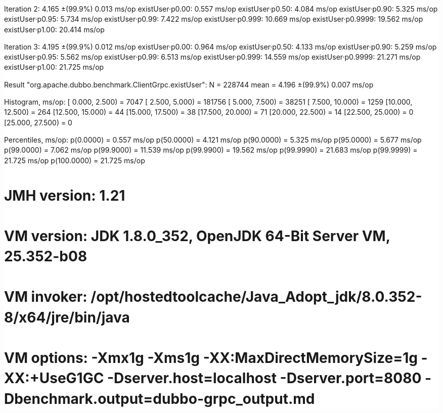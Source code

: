 Iteration   2: 4.165 ±(99.9%) 0.013 ms/op
                 existUser·p0.00:   0.557 ms/op
                 existUser·p0.50:   4.084 ms/op
                 existUser·p0.90:   5.325 ms/op
                 existUser·p0.95:   5.734 ms/op
                 existUser·p0.99:   7.422 ms/op
                 existUser·p0.999:  10.669 ms/op
                 existUser·p0.9999: 19.562 ms/op
                 existUser·p1.00:   20.414 ms/op

Iteration   3: 4.195 ±(99.9%) 0.012 ms/op
                 existUser·p0.00:   0.964 ms/op
                 existUser·p0.50:   4.133 ms/op
                 existUser·p0.90:   5.259 ms/op
                 existUser·p0.95:   5.562 ms/op
                 existUser·p0.99:   6.513 ms/op
                 existUser·p0.999:  14.559 ms/op
                 existUser·p0.9999: 21.271 ms/op
                 existUser·p1.00:   21.725 ms/op



Result "org.apache.dubbo.benchmark.ClientGrpc.existUser":
  N = 228744
  mean =      4.196 ±(99.9%) 0.007 ms/op

  Histogram, ms/op:
    [ 0.000,  2.500) = 7047 
    [ 2.500,  5.000) = 181756 
    [ 5.000,  7.500) = 38251 
    [ 7.500, 10.000) = 1259 
    [10.000, 12.500) = 264 
    [12.500, 15.000) = 44 
    [15.000, 17.500) = 38 
    [17.500, 20.000) = 71 
    [20.000, 22.500) = 14 
    [22.500, 25.000) = 0 
    [25.000, 27.500) = 0 

  Percentiles, ms/op:
      p(0.0000) =      0.557 ms/op
     p(50.0000) =      4.121 ms/op
     p(90.0000) =      5.325 ms/op
     p(95.0000) =      5.677 ms/op
     p(99.0000) =      7.062 ms/op
     p(99.9000) =     11.539 ms/op
     p(99.9900) =     19.562 ms/op
     p(99.9990) =     21.683 ms/op
     p(99.9999) =     21.725 ms/op
    p(100.0000) =     21.725 ms/op


# JMH version: 1.21
# VM version: JDK 1.8.0_352, OpenJDK 64-Bit Server VM, 25.352-b08
# VM invoker: /opt/hostedtoolcache/Java_Adopt_jdk/8.0.352-8/x64/jre/bin/java
# VM options: -Xmx1g -Xms1g -XX:MaxDirectMemorySize=1g -XX:+UseG1GC -Dserver.host=localhost -Dserver.port=8080 -Dbenchmark.output=dubbo-grpc_output.md